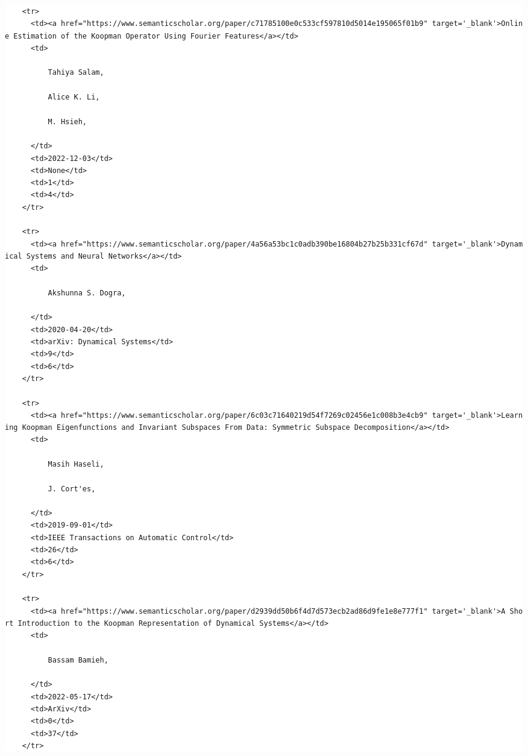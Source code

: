         <tr>
          <td><a href="https://www.semanticscholar.org/paper/c71785100e0c533cf597810d5014e195065f01b9" target='_blank'>Online Estimation of the Koopman Operator Using Fourier Features</a></td>
          <td>
            
              Tahiya Salam,
            
              Alice K. Li,
            
              M. Hsieh,
            
          </td>
          <td>2022-12-03</td>
          <td>None</td>
          <td>1</td>
          <td>4</td>
        </tr>
    
        <tr>
          <td><a href="https://www.semanticscholar.org/paper/4a56a53bc1c0adb390be16804b27b25b331cf67d" target='_blank'>Dynamical Systems and Neural Networks</a></td>
          <td>
            
              Akshunna S. Dogra,
            
          </td>
          <td>2020-04-20</td>
          <td>arXiv: Dynamical Systems</td>
          <td>9</td>
          <td>6</td>
        </tr>
    
        <tr>
          <td><a href="https://www.semanticscholar.org/paper/6c03c71640219d54f7269c02456e1c008b3e4cb9" target='_blank'>Learning Koopman Eigenfunctions and Invariant Subspaces From Data: Symmetric Subspace Decomposition</a></td>
          <td>
            
              Masih Haseli,
            
              J. Cort'es,
            
          </td>
          <td>2019-09-01</td>
          <td>IEEE Transactions on Automatic Control</td>
          <td>26</td>
          <td>6</td>
        </tr>
    
        <tr>
          <td><a href="https://www.semanticscholar.org/paper/d2939dd50b6f4d7d573ecb2ad86d9fe1e8e777f1" target='_blank'>A Short Introduction to the Koopman Representation of Dynamical Systems</a></td>
          <td>
            
              Bassam Bamieh,
            
          </td>
          <td>2022-05-17</td>
          <td>ArXiv</td>
          <td>0</td>
          <td>37</td>
        </tr>
    